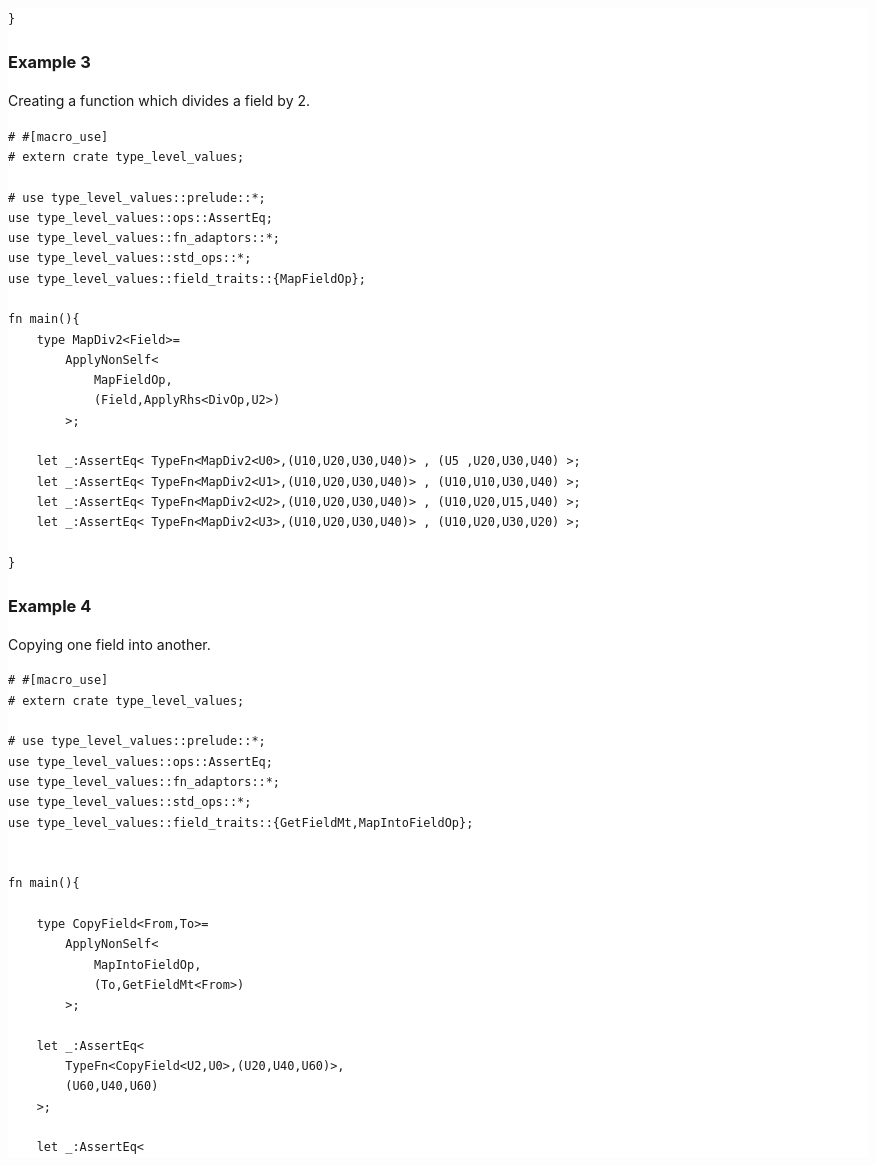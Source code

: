 ```
}

```


### Example 3

Creating a function which divides a field by 2.

```
# #[macro_use]
# extern crate type_level_values;

# use type_level_values::prelude::*;
use type_level_values::ops::AssertEq;
use type_level_values::fn_adaptors::*;
use type_level_values::std_ops::*;
use type_level_values::field_traits::{MapFieldOp};

fn main(){
    type MapDiv2<Field>=
        ApplyNonSelf<
            MapFieldOp,
            (Field,ApplyRhs<DivOp,U2>)
        >;

    let _:AssertEq< TypeFn<MapDiv2<U0>,(U10,U20,U30,U40)> , (U5 ,U20,U30,U40) >;
    let _:AssertEq< TypeFn<MapDiv2<U1>,(U10,U20,U30,U40)> , (U10,U10,U30,U40) >;
    let _:AssertEq< TypeFn<MapDiv2<U2>,(U10,U20,U30,U40)> , (U10,U20,U15,U40) >;
    let _:AssertEq< TypeFn<MapDiv2<U3>,(U10,U20,U30,U40)> , (U10,U20,U30,U20) >;

}

```



### Example 4

Copying one field into another.

```
# #[macro_use]
# extern crate type_level_values;

# use type_level_values::prelude::*;
use type_level_values::ops::AssertEq;
use type_level_values::fn_adaptors::*;
use type_level_values::std_ops::*;
use type_level_values::field_traits::{GetFieldMt,MapIntoFieldOp};


fn main(){

    type CopyField<From,To>=
        ApplyNonSelf<
            MapIntoFieldOp,
            (To,GetFieldMt<From>)
        >;

    let _:AssertEq<
        TypeFn<CopyField<U2,U0>,(U20,U40,U60)>,
        (U60,U40,U60)
    >;

    let _:AssertEq<
```